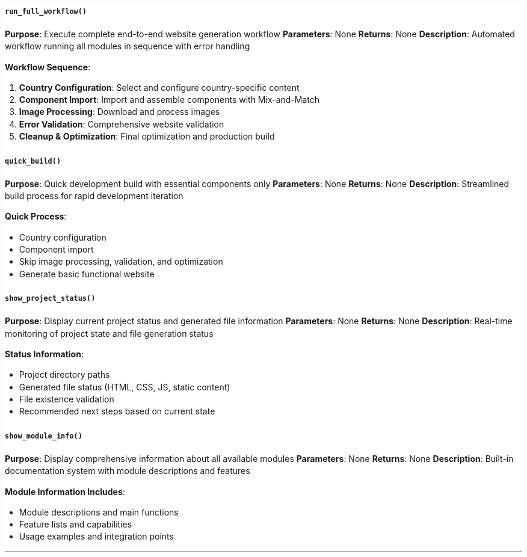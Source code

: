 #### `run_full_workflow()`

**Purpose**: Execute complete end-to-end website generation workflow
**Parameters**: None
**Returns**: None
**Description**: Automated workflow running all modules in sequence with error handling

**Workflow Sequence**:

1. **Country Configuration**: Select and configure country-specific content
2. **Component Import**: Import and assemble components with Mix-and-Match
3. **Image Processing**: Download and process images
4. **Error Validation**: Comprehensive website validation
5. **Cleanup & Optimization**: Final optimization and production build

#### `quick_build()`

**Purpose**: Quick development build with essential components only
**Parameters**: None
**Returns**: None
**Description**: Streamlined build process for rapid development iteration

**Quick Process**:

- Country configuration
- Component import
- Skip image processing, validation, and optimization
- Generate basic functional website

#### `show_project_status()`

**Purpose**: Display current project status and generated file information
**Parameters**: None
**Returns**: None
**Description**: Real-time monitoring of project state and file generation status

**Status Information**:

- Project directory paths
- Generated file status (HTML, CSS, JS, static content)
- File existence validation
- Recommended next steps based on current state

#### `show_module_info()`

**Purpose**: Display comprehensive information about all available modules
**Parameters**: None
**Returns**: None
**Description**: Built-in documentation system with module descriptions and features

**Module Information Includes**:

- Module descriptions and main functions
- Feature lists and capabilities
- Usage examples and integration points

---
